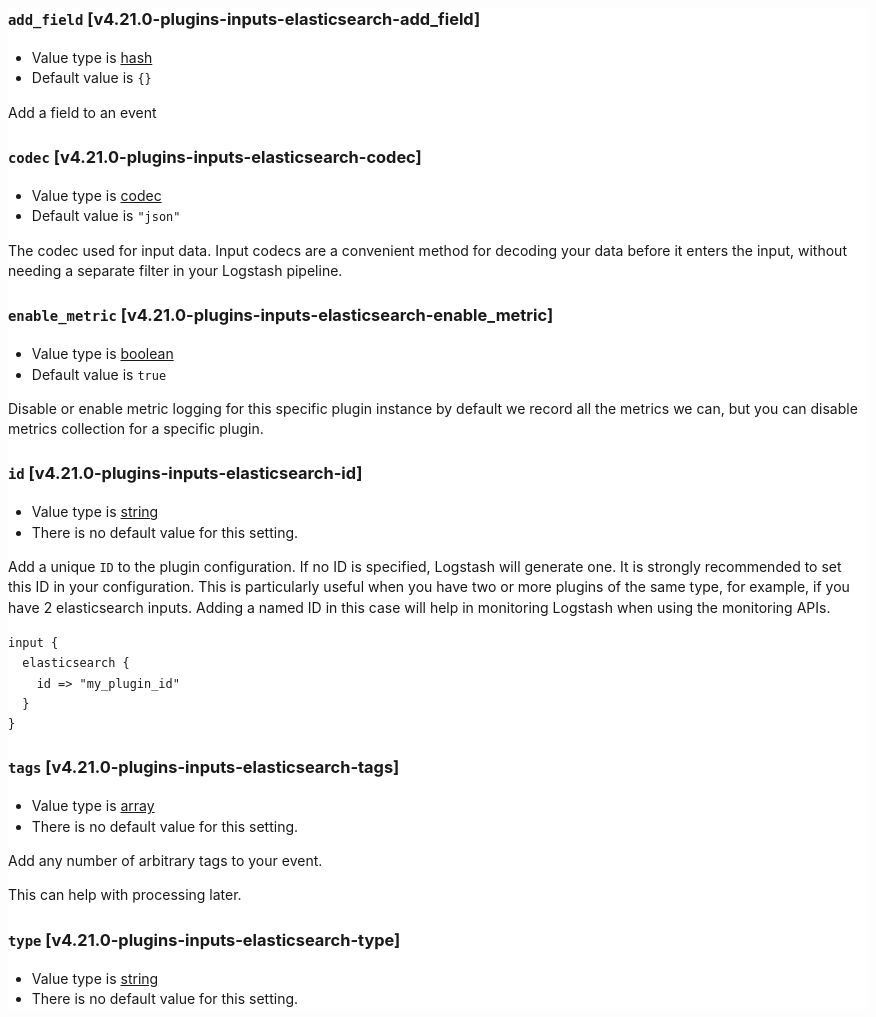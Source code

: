 ### `add_field` [v4.21.0-plugins-inputs-elasticsearch-add_field]

* Value type is [hash](/lsr/value-types.md#hash)
* Default value is `{}`

Add a field to an event

### `codec` [v4.21.0-plugins-inputs-elasticsearch-codec]

* Value type is [codec](/lsr/value-types.md#codec)
* Default value is `"json"`

The codec used for input data. Input codecs are a convenient method for decoding your data before it enters the input, without needing a separate filter in your Logstash pipeline.

### `enable_metric` [v4.21.0-plugins-inputs-elasticsearch-enable_metric]

* Value type is [boolean](/lsr/value-types.md#boolean)
* Default value is `true`

Disable or enable metric logging for this specific plugin instance by default we record all the metrics we can, but you can disable metrics collection for a specific plugin.

### `id` [v4.21.0-plugins-inputs-elasticsearch-id]

* Value type is [string](/lsr/value-types.md#string)
* There is no default value for this setting.

Add a unique `ID` to the plugin configuration. If no ID is specified, Logstash will generate one. It is strongly recommended to set this ID in your configuration. This is particularly useful when you have two or more plugins of the same type, for example, if you have 2 elasticsearch inputs. Adding a named ID in this case will help in monitoring Logstash when using the monitoring APIs.

```
input {
  elasticsearch {
    id => "my_plugin_id"
  }
}
```

### `tags` [v4.21.0-plugins-inputs-elasticsearch-tags]

* Value type is [array](/lsr/value-types.md#array)
* There is no default value for this setting.

Add any number of arbitrary tags to your event.

This can help with processing later.

### `type` [v4.21.0-plugins-inputs-elasticsearch-type]

* Value type is [string](/lsr/value-types.md#string)
* There is no default value for this setting.
